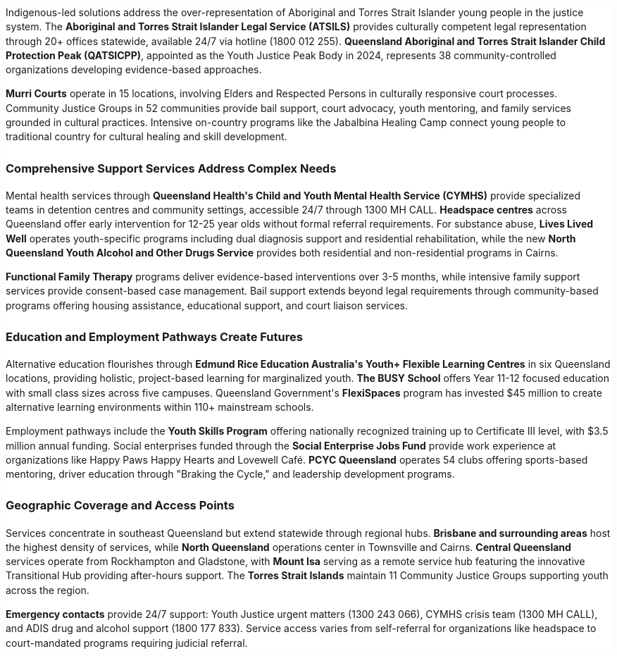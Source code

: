 Indigenous-led solutions address the over-representation of Aboriginal and Torres Strait Islander young people in the justice system. The **Aboriginal and Torres Strait Islander Legal Service (ATSILS)** provides culturally competent legal representation through 20+ offices statewide, available 24/7 via hotline (1800 012 255). **Queensland Aboriginal and Torres Strait Islander Child Protection Peak (QATSICPP)**, appointed as the Youth Justice Peak Body in 2024, represents 38 community-controlled organizations developing evidence-based approaches.

**Murri Courts** operate in 15 locations, involving Elders and Respected Persons in culturally responsive court processes. Community Justice Groups in 52 communities provide bail support, court advocacy, youth mentoring, and family services grounded in cultural practices. Intensive on-country programs like the Jabalbina Healing Camp connect young people to traditional country for cultural healing and skill development.

### Comprehensive Support Services Address Complex Needs

Mental health services through **Queensland Health's Child and Youth Mental Health Service (CYMHS)** provide specialized teams in detention centres and community settings, accessible 24/7 through 1300 MH CALL. **Headspace centres** across Queensland offer early intervention for 12-25 year olds without formal referral requirements. For substance abuse, **Lives Lived Well** operates youth-specific programs including dual diagnosis support and residential rehabilitation, while the new **North Queensland Youth Alcohol and Other Drugs Service** provides both residential and non-residential programs in Cairns.

**Functional Family Therapy** programs deliver evidence-based interventions over 3-5 months, while intensive family support services provide consent-based case management. Bail support extends beyond legal requirements through community-based programs offering housing assistance, educational support, and court liaison services.

### Education and Employment Pathways Create Futures

Alternative education flourishes through **Edmund Rice Education Australia's Youth+ Flexible Learning Centres** in six Queensland locations, providing holistic, project-based learning for marginalized youth. **The BUSY School** offers Year 11-12 focused education with small class sizes across five campuses. Queensland Government's **FlexiSpaces** program has invested $45 million to create alternative learning environments within 110+ mainstream schools.

Employment pathways include the **Youth Skills Program** offering nationally recognized training up to Certificate III level, with $3.5 million annual funding. Social enterprises funded through the **Social Enterprise Jobs Fund** provide work experience at organizations like Happy Paws Happy Hearts and Lovewell Café. **PCYC Queensland** operates 54 clubs offering sports-based mentoring, driver education through "Braking the Cycle," and leadership development programs.

### Geographic Coverage and Access Points

Services concentrate in southeast Queensland but extend statewide through regional hubs. **Brisbane and surrounding areas** host the highest density of services, while **North Queensland** operations center in Townsville and Cairns. **Central Queensland** services operate from Rockhampton and Gladstone, with **Mount Isa** serving as a remote service hub featuring the innovative Transitional Hub providing after-hours support. The **Torres Strait Islands** maintain 11 Community Justice Groups supporting youth across the region.

**Emergency contacts** provide 24/7 support: Youth Justice urgent matters (1300 243 066), CYMHS crisis team (1300 MH CALL), and ADIS drug and alcohol support (1800 177 833). Service access varies from self-referral for organizations like headspace to court-mandated programs requiring judicial referral.
